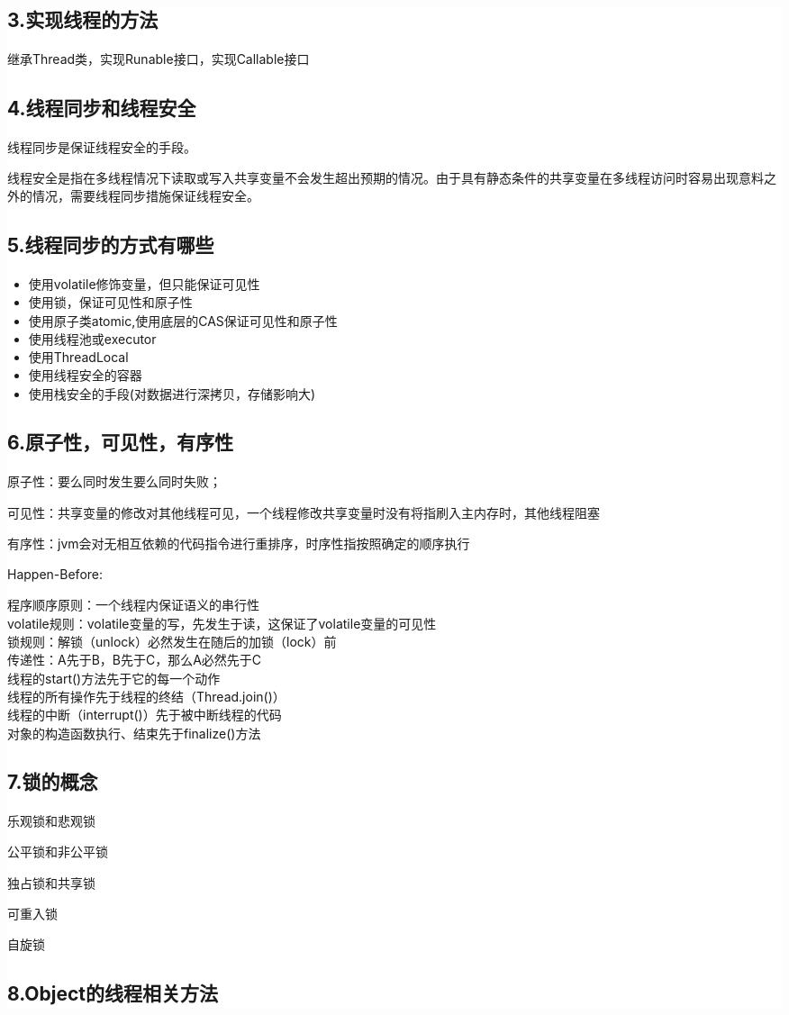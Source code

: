 ## 3.实现线程的方法

继承Thread类，实现Runable接口，实现Callable接口

## 4.线程同步和线程安全

线程同步是保证线程安全的手段。

线程安全是指在多线程情况下读取或写入共享变量不会发生超出预期的情况。由于具有静态条件的共享变量在多线程访问时容易出现意料之外的情况，需要线程同步措施保证线程安全。

## 5.线程同步的方式有哪些

- 使用volatile修饰变量，但只能保证可见性
- 使用锁，保证可见性和原子性
- 使用原子类atomic,使用底层的CAS保证可见性和原子性
- 使用线程池或executor
- 使用ThreadLocal
- 使用线程安全的容器
- 使用栈安全的手段(对数据进行深拷贝，存储影响大)

## 6.原子性，可见性，有序性

原子性：要么同时发生要么同时失败；

可见性：共享变量的修改对其他线程可见，一个线程修改共享变量时没有将指刷入主内存时，其他线程阻塞

有序性：jvm会对无相互依赖的代码指令进行重排序，时序性指按照确定的顺序执行

Happen-Before:

程序顺序原则：一个线程内保证语义的串行性  
volatile规则：volatile变量的写，先发生于读，这保证了volatile变量的可见性  
锁规则：解锁（unlock）必然发生在随后的加锁（lock）前  
传递性：A先于B，B先于C，那么A必然先于C  
线程的start()方法先于它的每一个动作  
线程的所有操作先于线程的终结（Thread.join()）  
线程的中断（interrupt()）先于被中断线程的代码  
对象的构造函数执行、结束先于finalize()方法

## 7.锁的概念

乐观锁和悲观锁

公平锁和非公平锁

独占锁和共享锁

可重入锁

自旋锁

## 8.Object的线程相关方法
